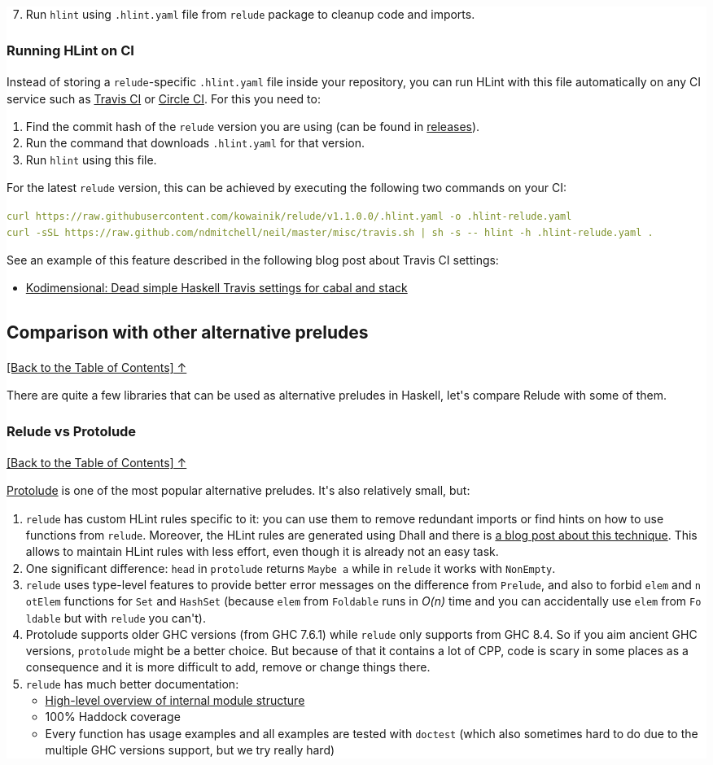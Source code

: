 7. Run `hlint` using `.hlint.yaml` file from `relude` package to cleanup code and imports.

### Running HLint on CI

Instead of storing a `relude`-specific `.hlint.yaml` file inside your repository,
you can run HLint with this file automatically on any CI service such as
[Travis CI](https://travis-ci.org/) or [Circle CI](https://circleci.com/).
For this you need to:

1. Find the commit hash of the `relude` version you are using (can be found in [releases](https://github.com/kowainik/relude/releases)).
2. Run the command that downloads `.hlint.yaml` for that version.
3. Run `hlint` using this file.

For the latest `relude` version, this can be achieved by executing the following
two commands on your CI:

```yaml
curl https://raw.githubusercontent.com/kowainik/relude/v1.1.0.0/.hlint.yaml -o .hlint-relude.yaml
curl -sSL https://raw.github.com/ndmitchell/neil/master/misc/travis.sh | sh -s -- hlint -h .hlint-relude.yaml .
```

See an example of this feature described in the following blog post
about Travis CI settings:

- [Kodimensional: Dead simple Haskell Travis settings for cabal and stack](https://kodimensional.dev/posts/2019-02-25-haskell-travis#customization-hlint)

## Comparison with other alternative preludes

[[Back to the Table of Contents] ↑](#structure-of-this-tutorial)

There are quite a few libraries that can be used as alternative preludes in
Haskell, let's compare Relude with some of them.

### Relude vs Protolude

[[Back to the Table of Contents] ↑](#structure-of-this-tutorial)

[Protolude](https://github.com/sdiehl/protolude) is one of the most popular
alternative preludes. It's also relatively small, but:

1. `relude` has custom HLint rules specific to it: you can use them to remove
   redundant imports or find hints on how to use functions from `relude`. Moreover,
   the HLint rules are generated using Dhall and there is [a blog post about
   this technique](https://kowainik.github.io/posts/2018-09-09-dhall-to-hlint).
   This allows to maintain HLint rules with less effort, even though it is
   already not an easy task.
2. One significant difference: `head` in `protolude` returns `Maybe a` while in
   `relude` it works with `NonEmpty`.
3. `relude` uses type-level features to provide better error messages
   on the difference from `Prelude`, and also to forbid `elem` and `notElem`
   functions for `Set` and `HashSet` (because `elem` from `Foldable` runs in
   _O(n)_ time and you can accidentally use `elem` from `Foldable` but with
   `relude` you can't).
4. Protolude supports older GHC versions (from GHC 7.6.1) while `relude` only
   supports from GHC 8.4. So if you aim ancient GHC versions, `protolude`
   might be a better choice. But because of that it contains a lot of CPP, code
   is scary in some places as a consequence and it is more difficult to add,
   remove or change things there.
5. `relude` has much better documentation:
   - [High-level overview of internal module structure](http://hackage.haskell.org/package/relude/docs/Relude.html)
   - 100% Haddock coverage
   - Every function has usage examples and all examples are tested with
     `doctest` (which also sometimes hard to do due to the multiple GHC
     versions support, but we try really hard)